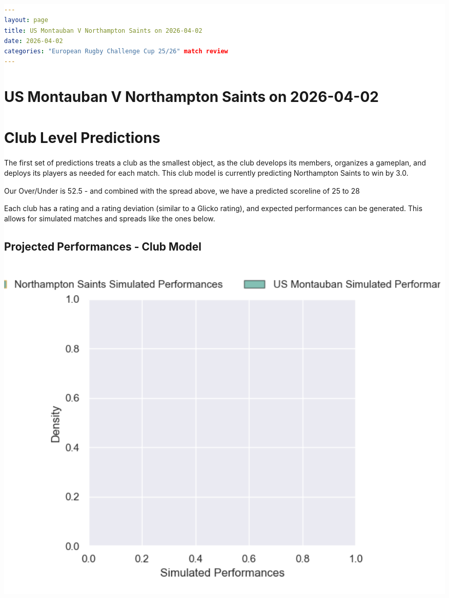 ```yaml
---  
layout: page  
title: US Montauban V Northampton Saints on 2026-04-02  
date: 2026-04-02  
categories: "European Rugby Challenge Cup 25/26" match review  
---
```

# US Montauban V Northampton Saints on 2026-04-02

# Club Level Predictions


The first set of predictions treats a club as the smallest object, as the club develops its members, organizes a gameplan, and deploys its players as needed for each match. This club model is currently predicting Northampton Saints to win by 3.0.

Our Over/Under is 52.5 - and combined with the spread above, we have a predicted scoreline of 25 to 28

Each club has a rating and a rating deviation (similar to a Glicko rating), and expected performances can be generated. This allows for simulated matches and spreads like the ones below.
## Projected Performances - Club Model


<p float="left">
<img src="../comp_files/plots/2026-04-02-USMontauban_V_NorthamptonSaints_performances.png" width="99%" />
</p>
